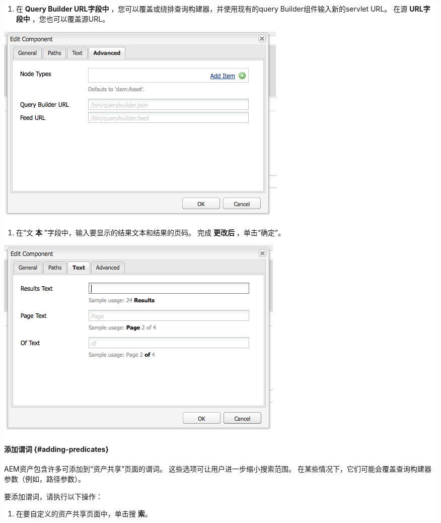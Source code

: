 1. 在 **Query Builder URL字段中** ，您可以覆盖或绕排查询构建器，并使用现有的query Builder组件输入新的servlet URL。 在源 **URL字段中** ，您也可以覆盖源URL。

![screen_shot_2012-04-23at15313pm](assets/screen_shot_2012-04-23at15313pm.png)

1. 在“文 **本** ”字段中，输入要显示的结果文本和结果的页码。 完成 **更改后** ，单击“确定”。

![screen_shot_2012-04-23at15300pm](assets/screen_shot_2012-04-23at15300pm.png)

#### 添加谓词 {#adding-predicates}

AEM资产包含许多可添加到“资产共享”页面的谓词。 这些选项可让用户进一步缩小搜索范围。 在某些情况下，它们可能会覆盖查询构建器参数（例如，路径参数）。

要添加谓词，请执行以下操作：

1. 在要自定义的资产共享页面中，单击搜 **索**。
